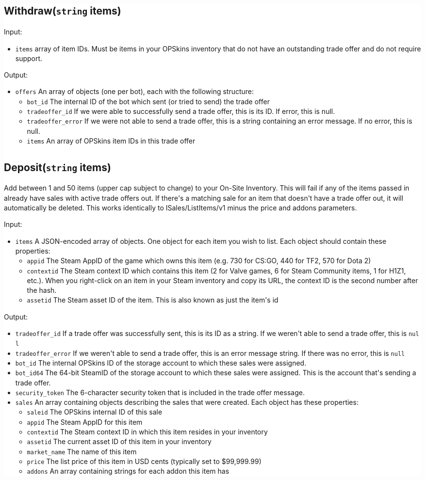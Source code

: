 ## <a name='Withdraw'>Withdraw(`string` items)</a>

Input:

 * `items` array of item IDs. Must be items in your OPSkins inventory that do not have an outstanding trade offer and do not require support.
 
Output:

 * `offers` An array of objects (one per bot), each with the following structure:
    * `bot_id` The internal ID of the bot which sent (or tried to send) the trade offer
    * `tradeoffer_id` If we were able to successfully send a trade offer, this is its ID. If error, this is null.
    * `tradeoffer_error` If we were not able to send a trade offer, this is a string containing an error message. If no error, this is null.
    * `items` An array of OPSkins item IDs in this trade offer
    
## <a name='Deposit'>Deposit(`string` items)</a>

Add between 1 and 50 items (upper cap subject to change) to your On-Site Inventory. This will fail if any of the items passed in already have sales with active trade offers out. If there's a matching sale for an item that doesn't have a trade offer out, it will automatically be deleted. This works identically to ISales/ListItems/v1 minus the price and addons parameters.

Input:

 * `items` A JSON-encoded array of objects. One object for each item you wish to list. Each object should contain these properties:
    * `appid` The Steam AppID of the game which owns this item (e.g. 730 for CS:GO, 440 for TF2, 570 for Dota 2)
    * `contextid` The Steam context ID which contains this item (2 for Valve games, 6 for Steam Community items, 1 for H1Z1, etc.). When you right-click on an item in your Steam inventory and copy its URL, the context ID is the second number after the hash.
    * `assetid` The Steam asset ID of the item. This is also known as just the item's id
 
Output:

 * `tradeoffer_id` If a trade offer was successfully sent, this is its ID as a string. If we weren't able to send a trade offer, this is `null`
 * `tradeoffer_error` If we weren't able to send a trade offer, this is an error message string. If there was no error, this is `null`
 * `bot_id` The internal OPSkins ID of the storage account to which these sales were assigned.
 * `bot_id64` The 64-bit SteamID of the storage account to which these sales were assigned. This is the account that's sending a trade offer.
 * `security_token` The 6-character security token that is included in the trade offer message.
 * `sales` An array containing objects describing the sales that were created. Each object has these properties:
     * `saleid` The OPSkins internal ID of this sale
     * `appid` The Steam AppID for this item
     * `contextid` The Steam context ID in which this item resides in your inventory
     * `assetid` The current asset ID of this item in your inventory
     * `market_name` The name of this item
     * `price` The list price of this item in USD cents (typically set to $99,999.99)
     * `addons` An array containing strings for each addon this item has
     